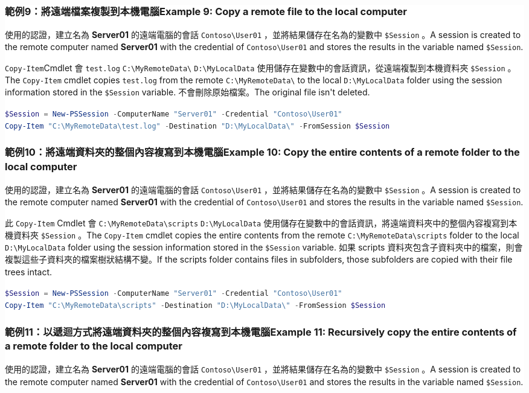 ### <span data-ttu-id="6b82a-158">範例9：將遠端檔案複製到本機電腦</span><span class="sxs-lookup"><span data-stu-id="6b82a-158">Example 9: Copy a remote file to the local computer</span></span>

<span data-ttu-id="6b82a-159">使用的認證，建立名為 **Server01** 的遠端電腦的會話 `Contoso\User01` ，並將結果儲存在名為的變數中 `$Session` 。</span><span class="sxs-lookup"><span data-stu-id="6b82a-159">A session is created to the remote computer named **Server01** with the credential of `Contoso\User01` and stores the results in the variable named `$Session`.</span></span>

<span data-ttu-id="6b82a-160">`Copy-Item`Cmdlet 會 `test.log` `C:\MyRemoteData\` `D:\MyLocalData` 使用儲存在變數中的會話資訊，從遠端複製到本機資料夾 `$Session` 。</span><span class="sxs-lookup"><span data-stu-id="6b82a-160">The `Copy-Item` cmdlet copies `test.log` from the remote `C:\MyRemoteData\` to the local `D:\MyLocalData` folder using the session information stored in the `$Session` variable.</span></span> <span data-ttu-id="6b82a-161">不會刪除原始檔案。</span><span class="sxs-lookup"><span data-stu-id="6b82a-161">The original file isn't deleted.</span></span>

```powershell
$Session = New-PSSession -ComputerName "Server01" -Credential "Contoso\User01"
Copy-Item "C:\MyRemoteData\test.log" -Destination "D:\MyLocalData\" -FromSession $Session
```

### <span data-ttu-id="6b82a-162">範例10：將遠端資料夾的整個內容複寫到本機電腦</span><span class="sxs-lookup"><span data-stu-id="6b82a-162">Example 10: Copy the entire contents of a remote folder to the local computer</span></span>

<span data-ttu-id="6b82a-163">使用的認證，建立名為 **Server01** 的遠端電腦的會話 `Contoso\User01` ，並將結果儲存在名為的變數中 `$Session` 。</span><span class="sxs-lookup"><span data-stu-id="6b82a-163">A session is created to the remote computer named **Server01** with the credential of `Contoso\User01` and stores the results in the variable named `$Session`.</span></span>

<span data-ttu-id="6b82a-164">此 `Copy-Item` Cmdlet 會 `C:\MyRemoteData\scripts` `D:\MyLocalData` 使用儲存在變數中的會話資訊，將遠端資料夾中的整個內容複寫到本機資料夾 `$Session` 。</span><span class="sxs-lookup"><span data-stu-id="6b82a-164">The `Copy-Item` cmdlet copies the entire contents from the remote `C:\MyRemoteData\scripts` folder to the local `D:\MyLocalData` folder using the session information stored in the `$Session` variable.</span></span> <span data-ttu-id="6b82a-165">如果 scripts 資料夾包含子資料夾中的檔案，則會複製這些子資料夾的檔案樹狀結構不變。</span><span class="sxs-lookup"><span data-stu-id="6b82a-165">If the scripts folder contains files in subfolders, those subfolders are copied with their file trees intact.</span></span>

```powershell
$Session = New-PSSession -ComputerName "Server01" -Credential "Contoso\User01"
Copy-Item "C:\MyRemoteData\scripts" -Destination "D:\MyLocalData\" -FromSession $Session
```

### <span data-ttu-id="6b82a-166">範例11：以遞迴方式將遠端資料夾的整個內容複寫到本機電腦</span><span class="sxs-lookup"><span data-stu-id="6b82a-166">Example 11: Recursively copy the entire contents of a remote folder to the local computer</span></span>

<span data-ttu-id="6b82a-167">使用的認證，建立名為 **Server01** 的遠端電腦的會話 `Contoso\User01` ，並將結果儲存在名為的變數中 `$Session` 。</span><span class="sxs-lookup"><span data-stu-id="6b82a-167">A session is created to the remote computer named **Server01** with the credential of `Contoso\User01` and stores the results in the variable named `$Session`.</span></span>
